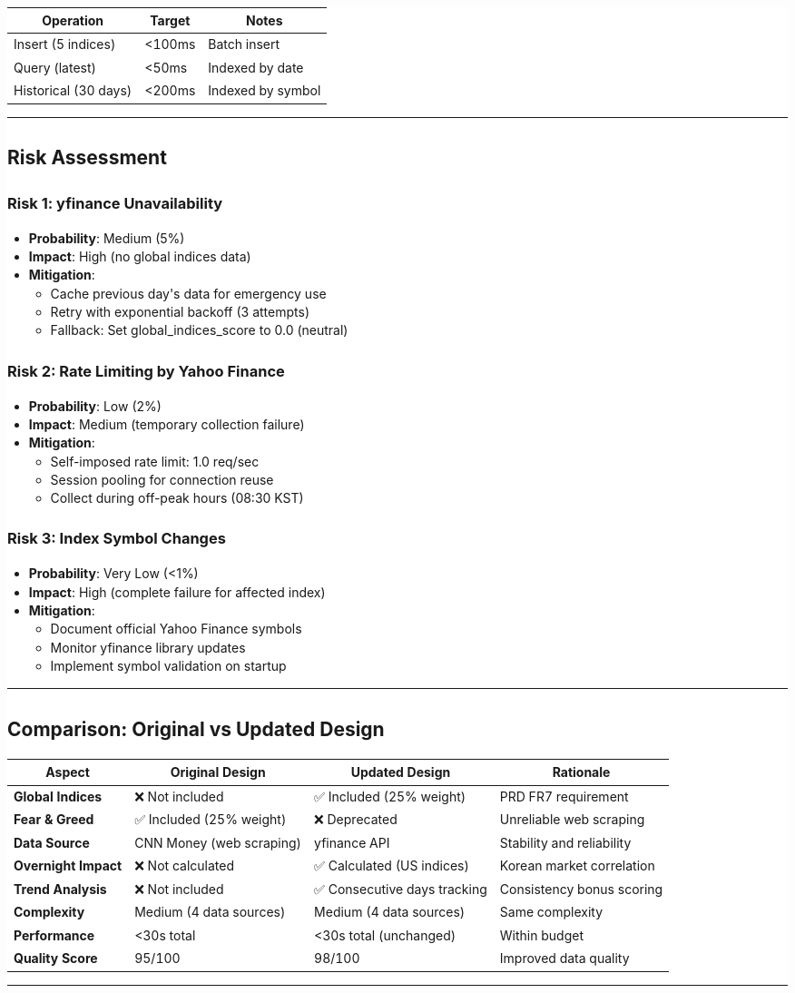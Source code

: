 | Operation | Target | Notes |
|-----------|--------|-------|
| Insert (5 indices) | <100ms | Batch insert |
| Query (latest) | <50ms | Indexed by date |
| Historical (30 days) | <200ms | Indexed by symbol |

---

## Risk Assessment

### Risk 1: yfinance Unavailability
- **Probability**: Medium (5%)
- **Impact**: High (no global indices data)
- **Mitigation**:
  - Cache previous day's data for emergency use
  - Retry with exponential backoff (3 attempts)
  - Fallback: Set global_indices_score to 0.0 (neutral)

### Risk 2: Rate Limiting by Yahoo Finance
- **Probability**: Low (2%)
- **Impact**: Medium (temporary collection failure)
- **Mitigation**:
  - Self-imposed rate limit: 1.0 req/sec
  - Session pooling for connection reuse
  - Collect during off-peak hours (08:30 KST)

### Risk 3: Index Symbol Changes
- **Probability**: Very Low (<1%)
- **Impact**: High (complete failure for affected index)
- **Mitigation**:
  - Document official Yahoo Finance symbols
  - Monitor yfinance library updates
  - Implement symbol validation on startup

---

## Comparison: Original vs Updated Design

| Aspect | Original Design | Updated Design | Rationale |
|--------|----------------|----------------|-----------|
| **Global Indices** | ❌ Not included | ✅ Included (25% weight) | PRD FR7 requirement |
| **Fear & Greed** | ✅ Included (25% weight) | ❌ Deprecated | Unreliable web scraping |
| **Data Source** | CNN Money (web scraping) | yfinance API | Stability and reliability |
| **Overnight Impact** | ❌ Not calculated | ✅ Calculated (US indices) | Korean market correlation |
| **Trend Analysis** | ❌ Not included | ✅ Consecutive days tracking | Consistency bonus scoring |
| **Complexity** | Medium (4 data sources) | Medium (4 data sources) | Same complexity |
| **Performance** | <30s total | <30s total (unchanged) | Within budget |
| **Quality Score** | 95/100 | 98/100 | Improved data quality |

---